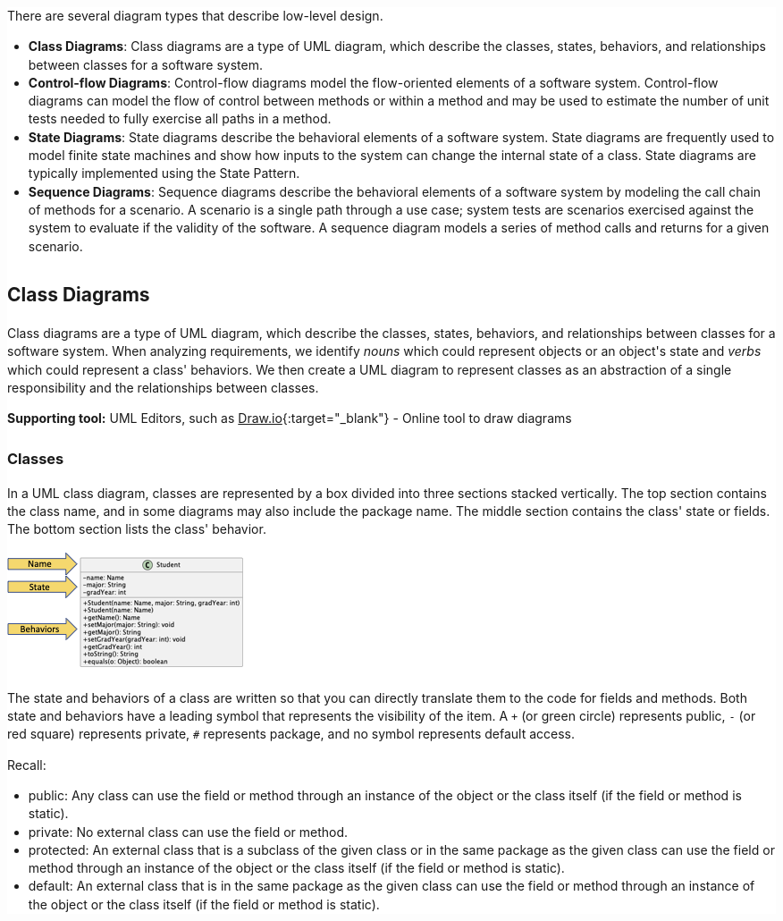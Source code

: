 There are several diagram types that describe low-level design. 

* **Class Diagrams**: Class diagrams are a type of UML diagram, which describe the classes, states, behaviors, and relationships between classes for a software system. 
* **Control-flow Diagrams**: Control-flow diagrams model the flow-oriented elements of a software system.  Control-flow diagrams can model the flow of control between methods or within a method and may be used to estimate the number of unit tests needed to fully exercise all paths in a method.  
* **State Diagrams**: State diagrams describe the behavioral elements of a software system.  State diagrams are frequently used to model finite state machines and show how inputs to the system can change the internal state of a class.  State diagrams are typically implemented using the State Pattern.
* **Sequence Diagrams**: Sequence diagrams describe the behavioral elements of a software system by modeling the call chain of methods for a scenario.  A scenario is a single path through a use case; system tests are scenarios exercised against the system to evaluate if the validity of the software.  A sequence diagram models a series of method calls and returns for a given scenario.

## Class Diagrams
Class diagrams are a type of UML diagram, which describe the classes, states, behaviors, and relationships between classes for a software system.  When analyzing requirements, we identify *nouns* which could represent objects or an object's state and *verbs* which could represent a class' behaviors.  We then create a UML diagram to represent classes as an abstraction of a single responsibility and the relationships between classes.

__Supporting tool:__ UML Editors, such as [Draw.io](https://www.draw.io/){:target="_blank"} - Online tool to draw diagrams


### Classes
In a UML class diagram, classes are represented by a box divided into three sections stacked vertically.  The top section contains the class name, and in some diagrams may also include the package name.  The middle section contains the class' state or fields.  The bottom section lists the class' behavior.  

![Event class](images/StudentClass.png)

The state and behaviors of a class are written so that you can directly translate them to the code for fields and methods.  Both state and behaviors have a leading symbol that represents the visibility of the item.  A `+` (or green circle) represents public, `-` (or red square) represents private, `#` represents package, and no symbol represents default access.  

Recall: 

* public: Any class can use the field or method through an instance of the object or the class itself (if the field or method is static).
* private: No external class can use the field or method.
* protected: An external class that is a subclass of the given class or in the same package as the given class can use the field or method through an instance of the object or the class itself (if the field or method is static).
* default: An external class that is in the same package as the given class can use the field or method through an instance of the object or the class itself (if the field or method is static).
